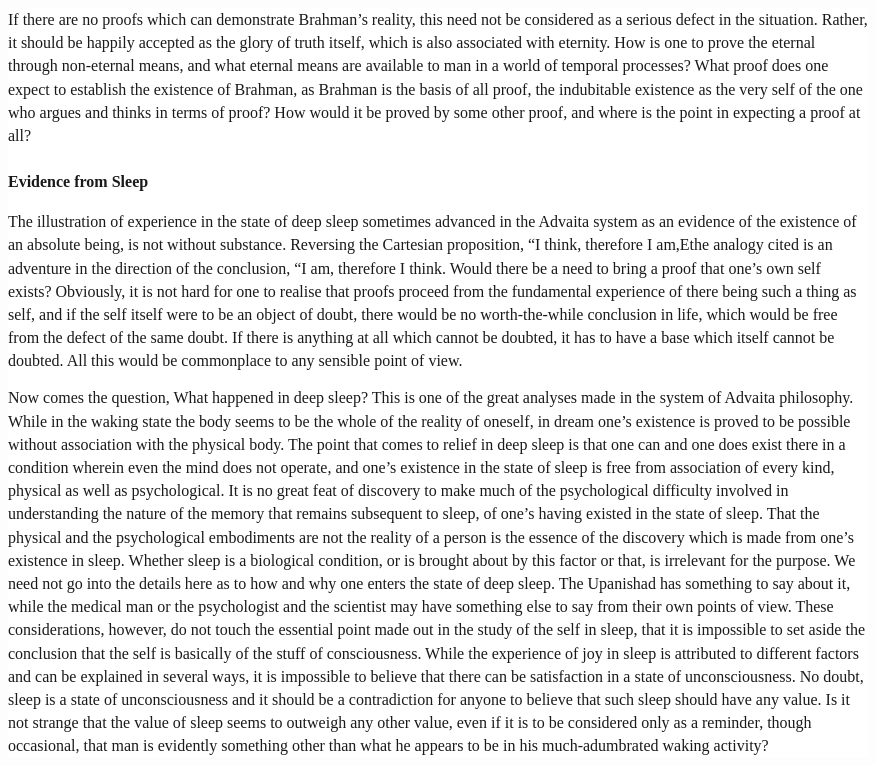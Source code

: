<p><span style="font-size: 12pt; font-family: book antiqua,palatino;">If there are no proofs which can demonstrate Brahman’s reality, this need not be considered as a serious defect in the situation. Rather, it should be happily accepted as the glory of truth itself, which is also associated with eternity. How is one to prove the eternal through non-eternal means, and what eternal means are available to man in a world of temporal processes? What proof does one expect to establish the existence of Brahman, as Brahman is the basis of all proof, the indubitable existence as the very self of the one who argues and thinks in terms of proof? How would it be proved by some other proof, and where is the point in expecting a proof at all?</span></p>
<h3 itemprop="name"><span style="font-size: 12pt; font-family: book antiqua,palatino;"> Evidence from Sleep</span></h3>
<p><span style="font-size: 12pt; font-family: book antiqua,palatino;">The illustration of experience in the state of deep sleep sometimes advanced in the Advaita system as an evidence of the existence of an absolute being, is not without substance. Reversing the Cartesian proposition, “I think, therefore I am,Ethe analogy cited is an adventure in the direction of the conclusion, “I am, therefore I think. Would there be a need to bring a proof that one’s own self exists? Obviously, it is not hard for one to realise that proofs proceed from the fundamental experience of there being such a thing as self, and if the self itself were to be an object of doubt, there would be no worth-the-while conclusion in life, which would be free from the defect of the same doubt. If there is anything at all which cannot be doubted, it has to have a base which itself cannot be doubted. All this would be commonplace to any sensible point of view.</span></p>
<p><span style="font-size: 12pt; font-family: book antiqua,palatino;">Now comes the question, What happened in deep sleep? This is one of the great analyses made in the system of Advaita philosophy. While in the waking state the body seems to be the whole of the reality of oneself, in dream one’s existence is proved to be possible without association with the physical body. The point that comes to relief in deep sleep is that one can and one does exist there in a condition wherein even the mind does not operate, and one’s existence in the state of sleep is free from association of every kind, physical as well as psychological. It is no great feat of discovery to make much of the psychological difficulty involved in understanding the nature of the memory that remains subsequent to sleep, of one’s having existed in the state of sleep. That the physical and the psychological embodiments are not the reality of a person is the essence of the discovery which is made from one’s existence in sleep. Whether sleep is a biological condition, or is brought about by this factor or that, is irrelevant for the purpose. We need not go into the details here as to how and why one enters the state of deep sleep. The Upanishad has something to say about it, while the medical man or the psychologist and the scientist may have something else to say from their own points of view. These considerations, however, do not touch the essential point made out in the study of the self in sleep, that it is impossible to set aside the conclusion that the self is basically of the stuff of consciousness. While the experience of joy in sleep is attributed to different factors and can be explained in several ways, it is impossible to believe that there can be satisfaction in a state of unconsciousness. No doubt, sleep is a state of unconsciousness and it should be a contradiction for anyone to believe that such sleep should have any value. Is it not strange that the value of sleep seems to outweigh any other value, even if it is to be considered only as a reminder, though occasional, that man is evidently something other than what he appears to be in his much-adumbrated waking activity?</span></p>